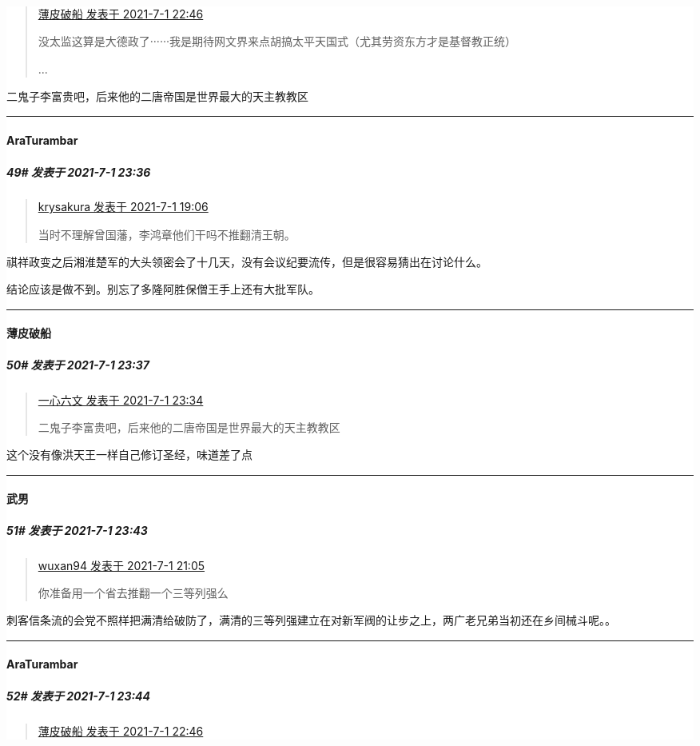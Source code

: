 
<blockquote><a href="httphttps://bbs.saraba1st.com/2b/forum.php?mod=redirect&amp;goto=findpost&amp;pid=51808662&amp;ptid=2013048" target="_blank">薄皮破船 发表于 2021-7-1 22:46</a>

没太监这算是大德政了······我是期待网文界来点胡搞太平天国式（尤其劳资东方才是基督教正统）

 ...</blockquote>
二鬼子李富贵吧，后来他的二唐帝国是世界最大的天主教教区


*****

####  AraTurambar  
##### 49#       发表于 2021-7-1 23:36


<blockquote><a href="httphttps://bbs.saraba1st.com/2b/forum.php?mod=redirect&amp;goto=findpost&amp;pid=51805752&amp;ptid=2013048" target="_blank">krysakura 发表于 2021-7-1 19:06</a>

当时不理解曾国藩，李鸿章他们干吗不推翻清王朝。</blockquote>
祺祥政变之后湘淮楚军的大头领密会了十几天，没有会议纪要流传，但是很容易猜出在讨论什么。


结论应该是做不到。别忘了多隆阿胜保僧王手上还有大批军队。


*****

####  薄皮破船  
##### 50#       发表于 2021-7-1 23:37


<blockquote><a href="httphttps://bbs.saraba1st.com/2b/forum.php?mod=redirect&amp;goto=findpost&amp;pid=51809295&amp;ptid=2013048" target="_blank">一心六文 发表于 2021-7-1 23:34</a>

二鬼子李富贵吧，后来他的二唐帝国是世界最大的天主教教区</blockquote>
这个没有像洪天王一样自己修订圣经，味道差了点


*****

####  武男  
##### 51#       发表于 2021-7-1 23:43


<blockquote><a href="httphttps://bbs.saraba1st.com/2b/forum.php?mod=redirect&amp;goto=findpost&amp;pid=51807458&amp;ptid=2013048" target="_blank">wuxan94 发表于 2021-7-1 21:05</a>

你准备用一个省去推翻一个三等列强么</blockquote>
刺客信条流的会党不照样把满清给破防了，满清的三等列强建立在对新军阀的让步之上，两广老兄弟当初还在乡间械斗呢。。


*****

####  AraTurambar  
##### 52#       发表于 2021-7-1 23:44


<blockquote><a href="httphttps://bbs.saraba1st.com/2b/forum.php?mod=redirect&amp;goto=findpost&amp;pid=51808662&amp;ptid=2013048" target="_blank">薄皮破船 发表于 2021-7-1 22:46</a>
